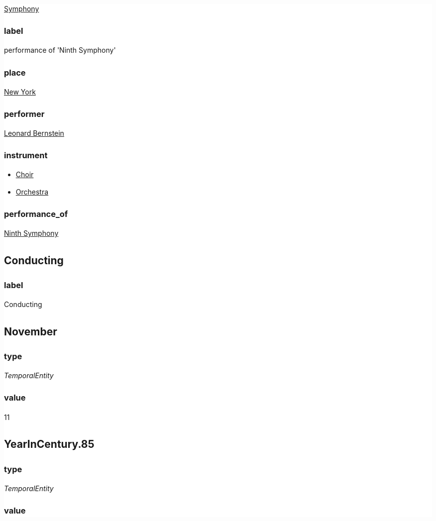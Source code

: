 
[Symphony](#Symphony)

### label


performance of 'Ninth Symphony'

### place


[New York](#New-York)

### performer


[Leonard Bernstein](#Leonard-Bernstein)

### instrument

 - [Choir](#Choir)

 - [Orchestra](#Orchestra)

### performance_of


[Ninth Symphony](#Ninth-Symphony)

## Conducting

### label


Conducting

## November

### type


*TemporalEntity*

### value


11

## YearInCentury.85

### type


*TemporalEntity*

### value
